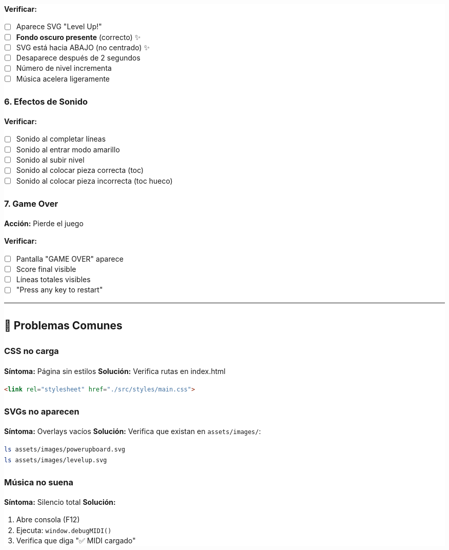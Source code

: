 **Verificar:**
- [ ] Aparece SVG "Level Up!"
- [ ] **Fondo oscuro presente** (correcto) ✨
- [ ] SVG está hacia ABAJO (no centrado) ✨
- [ ] Desaparece después de 2 segundos
- [ ] Número de nivel incrementa
- [ ] Música acelera ligeramente

### 6. Efectos de Sonido
**Verificar:**
- [ ] Sonido al completar líneas
- [ ] Sonido al entrar modo amarillo
- [ ] Sonido al subir nivel
- [ ] Sonido al colocar pieza correcta (toc)
- [ ] Sonido al colocar pieza incorrecta (toc hueco)

### 7. Game Over
**Acción:** Pierde el juego

**Verificar:**
- [ ] Pantalla "GAME OVER" aparece
- [ ] Score final visible
- [ ] Líneas totales visibles
- [ ] "Press any key to restart"

---

## 🐛 Problemas Comunes

### CSS no carga
**Síntoma:** Página sin estilos
**Solución:** Verifica rutas en index.html
```html
<link rel="stylesheet" href="./src/styles/main.css">
```

### SVGs no aparecen
**Síntoma:** Overlays vacíos
**Solución:** Verifica que existan en `assets/images/`:
```bash
ls assets/images/powerupboard.svg
ls assets/images/levelup.svg
```

### Música no suena
**Síntoma:** Silencio total
**Solución:**
1. Abre consola (F12)
2. Ejecuta: `window.debugMIDI()`
3. Verifica que diga "✅ MIDI cargado"
